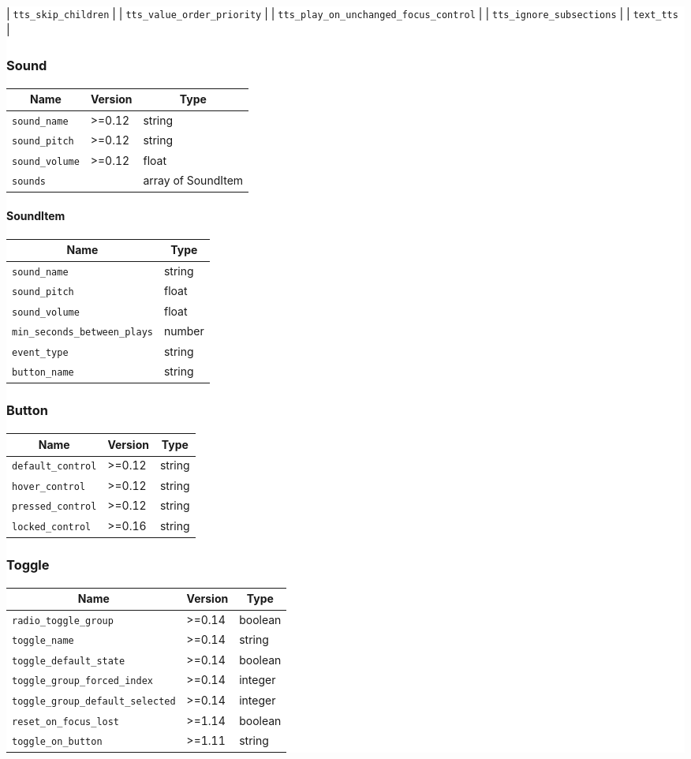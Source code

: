 | ```tts_skip_children```                   |
| ```tts_value_order_priority```            |
| ```tts_play_on_unchanged_focus_control``` |
| ```tts_ignore_subsections```              |
| ```text_tts```                            |

### Sound

| Name               | Version | Type               |
| ------------------ | ------- | ------------------ |
| ```sound_name```   | >=0.12  | string             |
| ```sound_pitch```  | >=0.12  | string             |
| ```sound_volume``` | >=0.12  | float              |
| ```sounds```       |         | array of SoundItem |

#### SoundItem

| Name                            | Type   |
| ------------------------------- | ------ |
| ```sound_name```                | string |
| ```sound_pitch```               | float  |
| ```sound_volume```              | float  |
| ```min_seconds_between_plays``` | number |
| ```event_type```                | string |
| ```button_name```               | string |

### Button

| Name                  | Version | Type   |
| --------------------- | ------- | ------ |
| ```default_control``` | >=0.12  | string |
| ```hover_control```   | >=0.12  | string |
| ```pressed_control``` | >=0.12  | string |
| ```locked_control```  | >=0.16  | string |

### Toggle

| Name                                 | Version | Type    |
| ------------------------------------ | ------- | ------- |
| ```radio_toggle_group```             | >=0.14  | boolean |
| ```toggle_name```                    | >=0.14  | string  |
| ```toggle_default_state```           | >=0.14  | boolean |
| ```toggle_group_forced_index```      | >=0.14  | integer |
| ```toggle_group_default_selected```  | >=0.14  | integer |
| ```reset_on_focus_lost```            | >=1.14  | boolean |
| ```toggle_on_button```               | >=1.11  | string  |